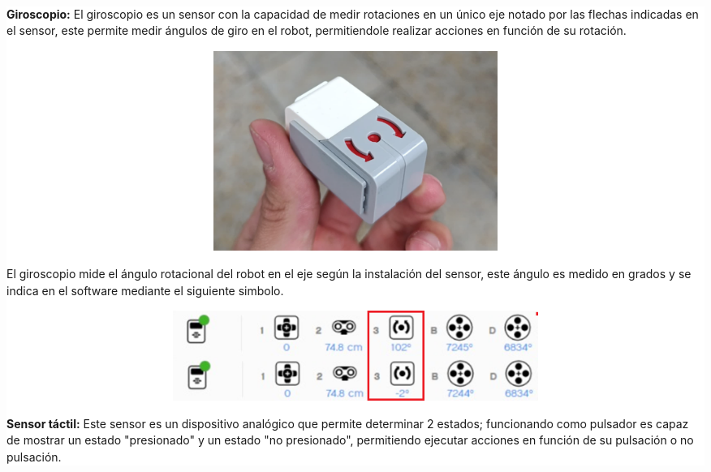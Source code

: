 
**Giroscopio:** El giroscopio es un sensor con la capacidad de medir rotaciones en un único eje notado por las flechas indicadas en el sensor, este permite medir ángulos de giro en el robot, permitiendole realizar acciones en función de su rotación.


<p align="center">
<img src="https://github.com/JulianI3/Robotica-Movil-Grupo-3/blob/ad8b466f0ed0807acbeb8d409e149f061cf45d0a/Laboratorio%201/Imagenes/Giroscopio.png" style="width:350px;">
</p>

El giroscopio mide el ángulo rotacional del robot en el eje según la instalación del sensor, este ángulo es medido en grados y se indica en el software mediante el siguiente simbolo.

<p align="center">
<img src="https://github.com/JulianI3/Robotica-Movil-Grupo-3/blob/ad8b466f0ed0807acbeb8d409e149f061cf45d0a/Laboratorio%201/Imagenes/Giroscopio%20en%20el%20software.png" style="width:450px;">
</p>


**Sensor táctil:** Este sensor es un dispositivo analógico que permite determinar 2 estados; funcionando como pulsador es capaz de mostrar un estado "presionado" y un estado "no presionado", permitiendo ejecutar acciones en función de su pulsación o no pulsación.


<p align="center">